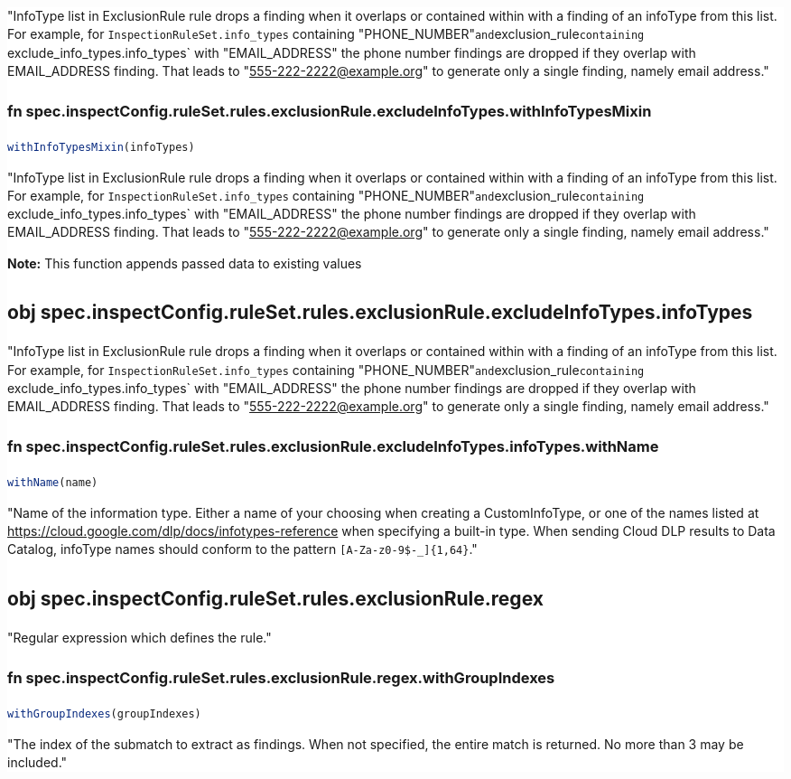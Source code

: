 "InfoType list in ExclusionRule rule drops a finding when it overlaps or contained within with a finding of an infoType from this list. For example, for `InspectionRuleSet.info_types` containing \"PHONE_NUMBER\"` and `exclusion_rule` containing `exclude_info_types.info_types` with \"EMAIL_ADDRESS\" the phone number findings are dropped if they overlap with EMAIL_ADDRESS finding. That leads to \"555-222-2222@example.org\" to generate only a single finding, namely email address."

### fn spec.inspectConfig.ruleSet.rules.exclusionRule.excludeInfoTypes.withInfoTypesMixin

```ts
withInfoTypesMixin(infoTypes)
```

"InfoType list in ExclusionRule rule drops a finding when it overlaps or contained within with a finding of an infoType from this list. For example, for `InspectionRuleSet.info_types` containing \"PHONE_NUMBER\"` and `exclusion_rule` containing `exclude_info_types.info_types` with \"EMAIL_ADDRESS\" the phone number findings are dropped if they overlap with EMAIL_ADDRESS finding. That leads to \"555-222-2222@example.org\" to generate only a single finding, namely email address."

**Note:** This function appends passed data to existing values

## obj spec.inspectConfig.ruleSet.rules.exclusionRule.excludeInfoTypes.infoTypes

"InfoType list in ExclusionRule rule drops a finding when it overlaps or contained within with a finding of an infoType from this list. For example, for `InspectionRuleSet.info_types` containing \"PHONE_NUMBER\"` and `exclusion_rule` containing `exclude_info_types.info_types` with \"EMAIL_ADDRESS\" the phone number findings are dropped if they overlap with EMAIL_ADDRESS finding. That leads to \"555-222-2222@example.org\" to generate only a single finding, namely email address."

### fn spec.inspectConfig.ruleSet.rules.exclusionRule.excludeInfoTypes.infoTypes.withName

```ts
withName(name)
```

"Name of the information type. Either a name of your choosing when creating a CustomInfoType, or one of the names listed at https://cloud.google.com/dlp/docs/infotypes-reference when specifying a built-in type. When sending Cloud DLP results to Data Catalog, infoType names should conform to the pattern `[A-Za-z0-9$-_]{1,64}`."

## obj spec.inspectConfig.ruleSet.rules.exclusionRule.regex

"Regular expression which defines the rule."

### fn spec.inspectConfig.ruleSet.rules.exclusionRule.regex.withGroupIndexes

```ts
withGroupIndexes(groupIndexes)
```

"The index of the submatch to extract as findings. When not specified, the entire match is returned. No more than 3 may be included."
